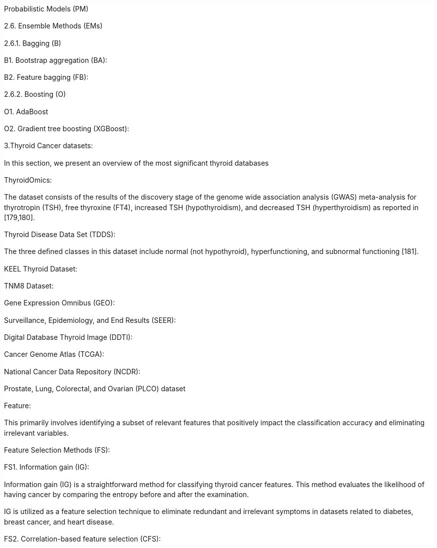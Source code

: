 Probabilistic Models (PM)

2.6. Ensemble Methods (EMs)

2.6.1. Bagging (B)

B1. Bootstrap aggregation (BA):

B2. Feature bagging (FB):

2.6.2. Boosting (O)

O1. AdaBoost

O2. Gradient tree boosting (XGBoost):

3.Thyroid Cancer datasets:

In this section, we present an overview of the most signiﬁcant thyroid databases

ThyroidOmics:

The dataset consists of the results of the discovery stage of the genome wide association analysis (GWAS) meta-analysis for thyrotropin (TSH), free thyroxine (FT4), increased TSH (hypothyroidism), and decreased TSH (hyperthyroidism) as reported in [179,180].

Thyroid Disease Data Set (TDDS):

The three deﬁned classes in this dataset include normal (not hypothyroid), hyperfunctioning,
and subnormal functioning [181].

KEEL Thyroid Dataset:

TNM8 Dataset:

Gene Expression Omnibus (GEO):

Surveillance, Epidemiology, and End Results (SEER):

Digital Database Thyroid Image (DDTI):

Cancer Genome Atlas (TCGA):

National Cancer Data Repository (NCDR):

Prostate, Lung, Colorectal, and Ovarian (PLCO) dataset

Feature:

This primarily involves identifying a subset of relevant features that positively impact the classiﬁcation accuracy and eliminating irrelevant variables.

Feature Selection Methods (FS):

FS1. Information gain (IG):

Information gain (IG) is a straightforward method for classifying thyroid cancer features. This method evaluates the likelihood of having cancer by comparing the entropy before and after the examination.

IG is utilized as a feature selection technique to eliminate redundant and irrelevant symptoms in datasets related to diabetes, breast cancer, and heart disease.

FS2. Correlation-based feature selection (CFS):
